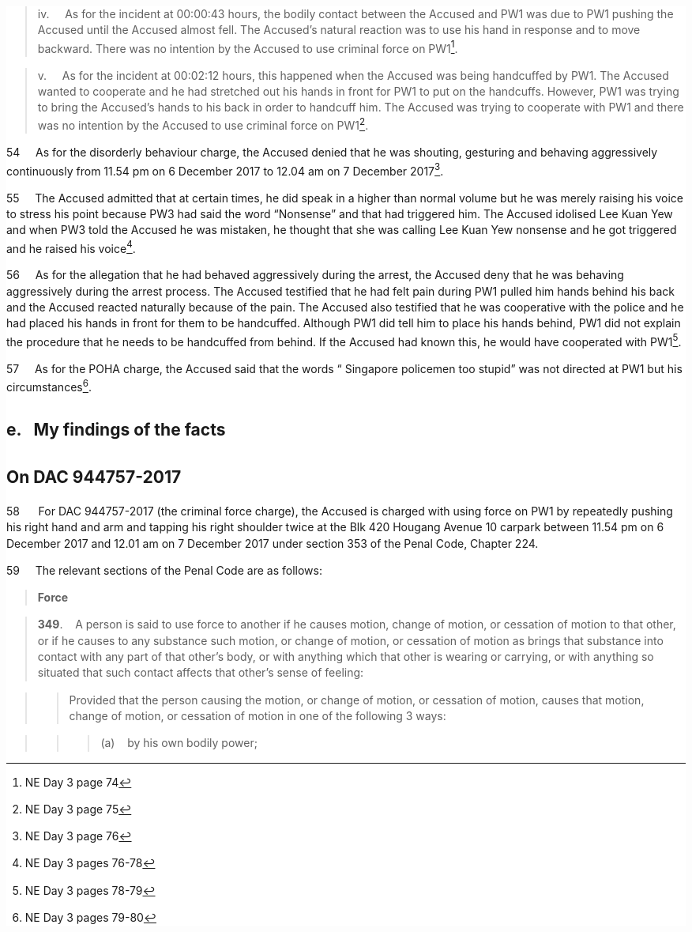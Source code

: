 > iv.     As for the incident at 00:00:43 hours, the bodily contact between the Accused and PW1 was due to PW1 pushing the Accused until the Accused almost fell. The Accused’s natural reaction was to use his hand in response and to move backward. There was no intention by the Accused to use criminal force on PW1[^59].

> v.     As for the incident at 00:02:12 hours, this happened when the Accused was being handcuffed by PW1. The Accused wanted to cooperate and he had stretched out his hands in front for PW1 to put on the handcuffs. However, PW1 was trying to bring the Accused’s hands to his back in order to handcuff him. The Accused was trying to cooperate with PW1 and there was no intention by the Accused to use criminal force on PW1[^60].

54     As for the disorderly behaviour charge, the Accused denied that he was shouting, gesturing and behaving aggressively continuously from 11.54 pm on 6 December 2017 to 12.04 am on 7 December 2017[^61].

55     The Accused admitted that at certain times, he did speak in a higher than normal volume but he was merely raising his voice to stress his point because PW3 had said the word “Nonsense” and that had triggered him. The Accused idolised Lee Kuan Yew and when PW3 told the Accused he was mistaken, he thought that she was calling Lee Kuan Yew nonsense and he got triggered and he raised his voice[^62].

56     As for the allegation that he had behaved aggressively during the arrest, the Accused deny that he was behaving aggressively during the arrest process. The Accused testified that he had felt pain during PW1 pulled him hands behind his back and the Accused reacted naturally because of the pain. The Accused also testified that he was cooperative with the police and he had placed his hands in front for them to be handcuffed. Although PW1 did tell him to place his hands behind, PW1 did not explain the procedure that he needs to be handcuffed from behind. If the Accused had known this, he would have cooperated with PW1[^63].

57     As for the POHA charge, the Accused said that the words “ Singapore policemen too stupid” was not directed at PW1 but his circumstances[^64].

## e.   My findings of the facts

## On DAC 944757-2017

58      For DAC 944757-2017 (the criminal force charge), the Accused is charged with using force on PW1 by repeatedly pushing his right hand and arm and tapping his right shoulder twice at the Blk 420 Hougang Avenue 10 carpark between 11.54 pm on 6 December 2017 and 12.01 am on 7 December 2017 under section 353 of the Penal Code, Chapter 224.

59     The relevant sections of the Penal Code are as follows:

> **Force**

> **349**.    A person is said to use force to another if he causes motion, change of motion, or cessation of motion to that other, or if he causes to any substance such motion, or change of motion, or cessation of motion as brings that substance into contact with any part of that other’s body, or with anything which that other is wearing or carrying, or with anything so situated that such contact affects that other’s sense of feeling:

>> Provided that the person causing the motion, or change of motion, or cessation of motion, causes that motion, change of motion, or cessation of motion in one of the following 3 ways:

>>> (a)    by his own bodily power;


[^1]: See Paragraphs 3 to 10 of the Prosecution’s End of Trial Submissions
[^2]: NE Day 1 page 13
[^3]: NE Day 1 page 14
[^4]: NE Day 1 page 17
[^5]: NE Day 3 page 9
[^6]: NE Day 2 pages 28-34
[^7]: NE Day 1 page 30
[^8]: See Submissions by the Defence and Reply by Defence on the Prosecution’s Submissions
[^9]: See Paragraph 2.1 of Submissions by the Defence
[^10]: See Paragraph 2.1.1 of Submissions by the Defence
[^11]: See Paragraph 2.1.2 of Submissions by the Defence
[^12]: See Paragraph 2.1.3 of Submissions by the Defence
[^13]: See Paragraph 2.1.4 of Submissions by the Defence
[^14]: See Paragraph 2.1.5 of Submissions by the Defence
[^15]: See page 30 of P3
[^16]: See Paragraph 3 to 3.2 of Submissions by the Defence
[^17]: See Paragraph 4 to 4.1 of Submissions
[^18]: NE Day 1 page 8-9
[^19]: NE Day 1 page 13
[^20]: NE Day 1 page 13
[^21]: NE Day 1 page 14
[^22]: NE Day 1 page 14
[^23]: NE Day 1 pages 14-15
[^24]: NE Day 1 page 15
[^25]: NE Day 1 page 26
[^26]: NE Day 1 page 30
[^27]: NE Day 1 page 16
[^28]: NE Day 2 page 42
[^29]: NE Day 1 page 17
[^30]: NE Day 1 page 18
[^31]: NE Day 1 page 18
[^32]: NE Day 1 page 19
[^33]: NE Day 1 page 28
[^34]: NE Day 1 page 28
[^35]: NE Day 1 page 30
[^36]: NE Day 1 page 30
[^37]: NE Day 1 pages 19 and 30
[^38]: NE Day 3 pages 3-4
[^39]: NE Day 3 pages 6- 7
[^40]: NE Day 3 pages 8-10
[^41]: NE Day 3 page 28
[^42]: NE Day 3 pages 28-29
[^43]: NE Day 3 page 37
[^44]: NE Day 3 page 40
[^45]: NE Day 3 page 29
[^46]: NE Day 3 page 9
[^47]: NE Day 3 page 19
[^48]: NE Day 3 page 53
[^49]: NE Day 3 page 56
[^50]: NE Day 3 pages 56-57
[^51]: NE Day 3 pages 12-13
[^52]: NE Day 3 page 58
[^53]: NE Day 3 pages 66- 68
[^54]: NE Day 3 pages 69-70
[^55]: NE Day 3 page 70
[^56]: NE Day 3 page 72
[^57]: NE Day 3 pages 72-73
[^58]: NE Day 3 pages 73- 74
[^59]: NE Day 3 page 74
[^60]: NE Day 3 page 75
[^61]: NE Day 3 page 76
[^62]: NE Day 3 pages 76-78
[^63]: NE Day 3 pages 78-79
[^64]: NE Day 3 pages 79-80
[^65]: See paragraph 8 of Prosecution’s End of Trial Submissions
[^66]: See paragraphs 2.1.1 to 2.1.5 of Submissions by Defence
[^67]: See PW3 transcripts and PW2 at the following timings : 23:54:11 to 23:54:16, 23:54:38 to 23:54:39, 23:55:14 to 23:55:43, 23:56:31 to 23:56:36, 23:57:54 to 23:58:31, 23:58:35 to 23:58:36 and 23:59:37 to 00:00:02 hours
[^68]: See PW3 transcripts and PW2 at 23:59:37 to 00:00:27 hours
[^69]: See Exhibit P2 and also paragraph 22 of Prosecution’s End of Trial Submission
[^70]: See paragraph 2.1.1 of Submissions by Defence
[^71]: See paragraph 6 of Reply by Defence on the Prosecution’s Submission
[^72]: See PW3 transcripts and PW2 at the following timings: 23:54:32 to 23:54:36, 23:54:51 to 23:54:59, 23:57:24 to 23:57:27, 23:57:45 to 23:57:52 and 23:58:35 to 23:58:36
[^73]: See PW3 transcripts and PW2 at the following timings : 23:54:44 to 23:54:59 and 23:57:15 to 23:57:21
[^74]: See paragraph 2.1.2 of Submissions by Defence
[^75]: See paragraph 30 of Reply by Defence on the Prosecution’s Submission
[^76]: See PW2 at the timings: 23:56:58 to 23:57:10
[^77]: See paragraph 2.1.3 of Submissions by Defence
[^78]: See PW3 transcripts and PW2 at the timings: 23:58:36 to 23:59:44
[^79]: See PW3 at timings: 23:57:25 to 23:57:31, 23:57:43 to 23:57:47, and 23:58:40 to 23:59:10
[^80]: See PW3 at timings: 23:55:08, 00:00:51
[^81]: See PW3 transcripts and PW2 video recording at the following timings: 23:54:55 to 23:55:02, 23:56:55 to 23:57:00, 23:57:25 to 23:57:36, 23:59:01 to 23:59:07, 23:59:12 to 23:59:37, 00:00:40 to 00:00:49, 00:01:15 to 00:02:30, 00:02:25 to 00:02:30, 00:02:25 to 00:04:27, 00:05:32 to 00:05:59
[^82]: See paragraph 3.1 of Submissions by the Defence
[^83]: See PW3 transcripts and PW2 at 00:04:35 hours.
[^84]: See PW3 transcripts and PW2 at 00:04:28 to 00:04-38
[^85]: NE Day 2 page 48 and NE Day 3 page 58
[^86]: See PW3 transcripts and PW2 at the following timings: 00:01:58 to 00:02:00, 00:03:55 to 00:04:00, 00:04:35, 00:05:25, 00:06:24 and 00:06:54
[^87]: See Prosecution’s Skeletal Submissions on Sentence and Prosecution’s Further Submission on Sentence
[^88]: _Jeffrey Yeo_ at \[47\]
[^89]: _Jeffrey Yeo_ at \[49\]
[^90]: _Jeffrey Yeo_ at \[50\]
[^91]: See _Walter Marcel Christoph_ at \[31\]
[^92]: See paragraphs 21 to 22 of Prosecution’s Further Submissions on Sentence
[^93]: See the table of precedents in both the Prosecution’s Submissions on Sentence and the Prosecution’s Further Submission on Sentence
[^94]: See page 4 to 12 of Submissions on Sentence by the Defence and the Plea in Mitigation and Defence’s Skeletal Reply Submissions on Sentence
[^95]: See Dr Lim Yun Chin’s medical report dated 30 September 2019
[^96]: See page 1 to 3 of Defence’s Skeletal Reply Submissions on Sentence
[^97]: See paragraph 6 of Defence’s Skeletal Reply Submissions on Sentence
[^98]: See pages 12 to 16 of Defence’s Skeletal Reply Submissions on Sentence
[^99]: See pages 16 to 21 of Defence’s Skeletal Reply Submissions on Sentence
[^100]: See paragraph 9 of Prosecution’s Further Submissions on Sentence